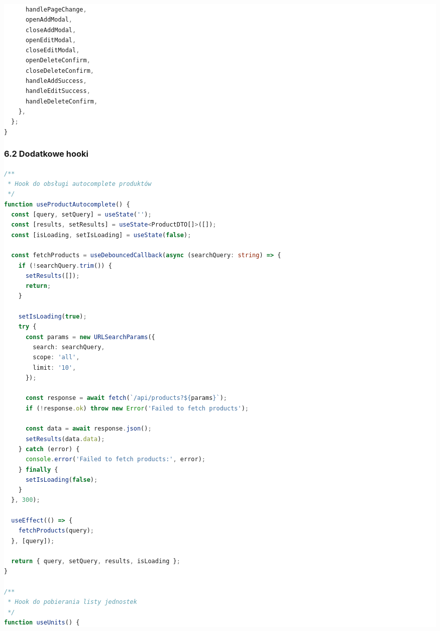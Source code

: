```typescript
      handlePageChange,
      openAddModal,
      closeAddModal,
      openEditModal,
      closeEditModal,
      openDeleteConfirm,
      closeDeleteConfirm,
      handleAddSuccess,
      handleEditSuccess,
      handleDeleteConfirm,
    },
  };
}
```

### 6.2 Dodatkowe hooki

```typescript
/**
 * Hook do obsługi autocomplete produktów
 */
function useProductAutocomplete() {
  const [query, setQuery] = useState('');
  const [results, setResults] = useState<ProductDTO[]>([]);
  const [isLoading, setIsLoading] = useState(false);

  const fetchProducts = useDebouncedCallback(async (searchQuery: string) => {
    if (!searchQuery.trim()) {
      setResults([]);
      return;
    }

    setIsLoading(true);
    try {
      const params = new URLSearchParams({
        search: searchQuery,
        scope: 'all',
        limit: '10',
      });

      const response = await fetch(`/api/products?${params}`);
      if (!response.ok) throw new Error('Failed to fetch products');

      const data = await response.json();
      setResults(data.data);
    } catch (error) {
      console.error('Failed to fetch products:', error);
    } finally {
      setIsLoading(false);
    }
  }, 300);

  useEffect(() => {
    fetchProducts(query);
  }, [query]);

  return { query, setQuery, results, isLoading };
}

/**
 * Hook do pobierania listy jednostek
 */
function useUnits() {
```